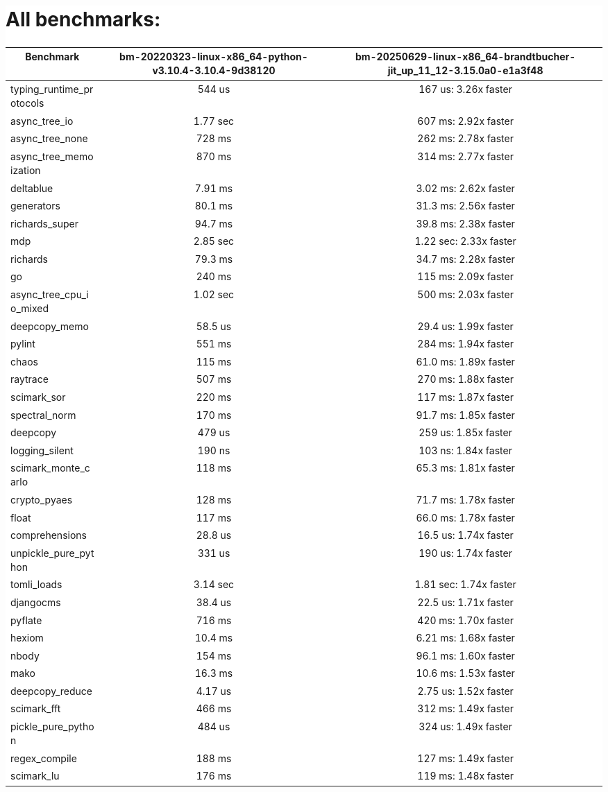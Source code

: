 All benchmarks:
===============

| Benchmark                | bm-20220323-linux-x86_64-python-v3.10.4-3.10.4-9d38120 | bm-20250629-linux-x86_64-brandtbucher-jit_up_11_12-3.15.0a0-e1a3f48 |
|--------------------------|:------------------------------------------------------:|:-------------------------------------------------------------------:|
| typing_runtime_protocols | 544 us                                                 | 167 us: 3.26x faster                                                |
| async_tree_io            | 1.77 sec                                               | 607 ms: 2.92x faster                                                |
| async_tree_none          | 728 ms                                                 | 262 ms: 2.78x faster                                                |
| async_tree_memoization   | 870 ms                                                 | 314 ms: 2.77x faster                                                |
| deltablue                | 7.91 ms                                                | 3.02 ms: 2.62x faster                                               |
| generators               | 80.1 ms                                                | 31.3 ms: 2.56x faster                                               |
| richards_super           | 94.7 ms                                                | 39.8 ms: 2.38x faster                                               |
| mdp                      | 2.85 sec                                               | 1.22 sec: 2.33x faster                                              |
| richards                 | 79.3 ms                                                | 34.7 ms: 2.28x faster                                               |
| go                       | 240 ms                                                 | 115 ms: 2.09x faster                                                |
| async_tree_cpu_io_mixed  | 1.02 sec                                               | 500 ms: 2.03x faster                                                |
| deepcopy_memo            | 58.5 us                                                | 29.4 us: 1.99x faster                                               |
| pylint                   | 551 ms                                                 | 284 ms: 1.94x faster                                                |
| chaos                    | 115 ms                                                 | 61.0 ms: 1.89x faster                                               |
| raytrace                 | 507 ms                                                 | 270 ms: 1.88x faster                                                |
| scimark_sor              | 220 ms                                                 | 117 ms: 1.87x faster                                                |
| spectral_norm            | 170 ms                                                 | 91.7 ms: 1.85x faster                                               |
| deepcopy                 | 479 us                                                 | 259 us: 1.85x faster                                                |
| logging_silent           | 190 ns                                                 | 103 ns: 1.84x faster                                                |
| scimark_monte_carlo      | 118 ms                                                 | 65.3 ms: 1.81x faster                                               |
| crypto_pyaes             | 128 ms                                                 | 71.7 ms: 1.78x faster                                               |
| float                    | 117 ms                                                 | 66.0 ms: 1.78x faster                                               |
| comprehensions           | 28.8 us                                                | 16.5 us: 1.74x faster                                               |
| unpickle_pure_python     | 331 us                                                 | 190 us: 1.74x faster                                                |
| tomli_loads              | 3.14 sec                                               | 1.81 sec: 1.74x faster                                              |
| djangocms                | 38.4 us                                                | 22.5 us: 1.71x faster                                               |
| pyflate                  | 716 ms                                                 | 420 ms: 1.70x faster                                                |
| hexiom                   | 10.4 ms                                                | 6.21 ms: 1.68x faster                                               |
| nbody                    | 154 ms                                                 | 96.1 ms: 1.60x faster                                               |
| mako                     | 16.3 ms                                                | 10.6 ms: 1.53x faster                                               |
| deepcopy_reduce          | 4.17 us                                                | 2.75 us: 1.52x faster                                               |
| scimark_fft              | 466 ms                                                 | 312 ms: 1.49x faster                                                |
| pickle_pure_python       | 484 us                                                 | 324 us: 1.49x faster                                                |
| regex_compile            | 188 ms                                                 | 127 ms: 1.49x faster                                                |
| scimark_lu               | 176 ms                                                 | 119 ms: 1.48x faster                                                |